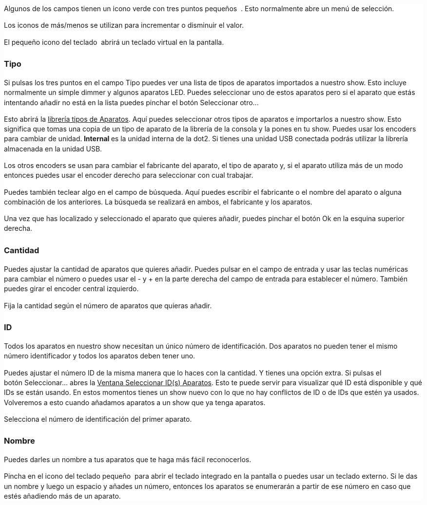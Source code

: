 <p>Algunos de los campos tienen un icono verde con tres puntos pequeños&nbsp; <img alt="" src="/Media/Image/Dot2_ViewsandWindows_AddNewFixturesWindow01_1-0.PNG">. Esto normalmente abre un menú de selección.</p>

<p>Los iconos de más/menos se utilizan para incrementar o disminuir el valor.</p>

<p>El pequeño icono del teclado&nbsp;<img alt="" src="/Media/Image/Dot2_ViewsandWindows_ImportFixtureType01_1-0.PNG">&nbsp;abrirá un teclado virtual en la pantalla.</p>

<a name="toc_header_anchor_2" id="toc_header_anchor_2" class="topic-toc-item"></a><h3>Tipo</h3>

<p>Si pulsas los tres puntos en el campo Tipo puedes ver una lista de tipos de aparatos importados a nuestro show. Esto incluye normalmente un simple dimmer y algunos aparatos LED. Puedes seleccionar uno de estos aparatos pero si el aparato que estás intentando añadir no está en la lista puedes pinchar el botón&nbsp;<span class="softkey">Seleccionar otro...</span></p>

<p>Esto abrirá la&nbsp;<a href="/Topic/a924561a-b1eb-4661-aa5f-99867413e4ea">librería tipos de Aparatos</a>. Aquí puedes seleccionar otros tipos de aparatos e importarlos a nuestro show. Esto significa que tomas una copia de un tipo de aparato de la librería de la consola y la pones en tu show. Puedes usar los encoders para cambiar de unidad.<strong> Internal </strong>es la unidad interna de la dot2. Si tienes una unidad USB conectada podrás utilizar la librería almacenada en la unidad USB.</p>

<p>Los otros encoders se usan para cambiar el fabricante del aparato, el tipo de aparato y, si el aparato utiliza más de un modo entonces puedes usar el encoder derecho para seleccionar con cual trabajar.</p>

<p>Puedes también teclear algo en el campo de búsqueda. Aquí puedes escribir el fabricante o el nombre del aparato o alguna combinación de los anteriores. La búsqueda se realizará en ambos, el fabricante y los aparatos.</p>

<p>Una vez que has localizado y seleccionado el aparato que quieres añadir, puedes pinchar el botón&nbsp;<span class="softkey">Ok</span> en la esquina superior derecha.</p>

<a name="toc_header_anchor_3" id="toc_header_anchor_3" class="topic-toc-item"></a><h3>Cantidad</h3>

<p>Puedes ajustar la cantidad de aparatos que quieres añadir. Puedes pulsar en el campo de entrada y usar las teclas numéricas para cambiar el número o puedes usar el - y + en la parte derecha del campo de entrada para establecer el número. También puedes girar el encoder central izquierdo.</p>

<p>Fija la cantidad según el número de aparatos que quieras añadir.</p>

<a name="toc_header_anchor_4" id="toc_header_anchor_4" class="topic-toc-item"></a><h3>ID</h3>

<p>Todos los aparatos en nuestro show necesitan un único número de identificación. Dos aparatos no pueden tener el mismo número identificador y todos los aparatos deben tener uno.</p>

<p>Puedes ajustar el número ID de la misma manera que lo haces con la cantidad. Y tienes una opción extra. Si pulsas el botón&nbsp;<span class="softkey">Seleccionar...</span>&nbsp;abres la <a href="/Topic/01949542-9b01-4052-b2c5-ac718d5dbdfe">Ventana Seleccionar ID(s) Aparatos</a>.&nbsp;Esto te puede servir para visualizar qué ID está disponible y qué IDs se están usando. En estos momentos tienes un show nuevo con lo que no hay conflictos de ID o de IDs que estén ya usados. Volveremos a esto cuando añadamos aparatos a un show que ya tenga aparatos.</p>

<p>Selecciona el número de identificación del primer aparato.</p>

<a name="toc_header_anchor_5" id="toc_header_anchor_5" class="topic-toc-item"></a><h3>Nombre</h3>

<p>Puedes darles un nombre a tus aparatos que te haga más fácil reconocerlos.</p>

<p>Pincha en el icono del teclado pequeño&nbsp;<img alt="" src="/Media/Image/Dot2_ViewsandWindows_ImportFixtureType01_1-0.PNG">&nbsp;para abrir el teclado integrado en la pantalla o puedes usar un teclado externo. Si le das un nombre y luego un espacio y añades un número, entonces los aparatos se enumerarán a partir de ese número en caso que estés añadiendo más de un aparato.</p>
